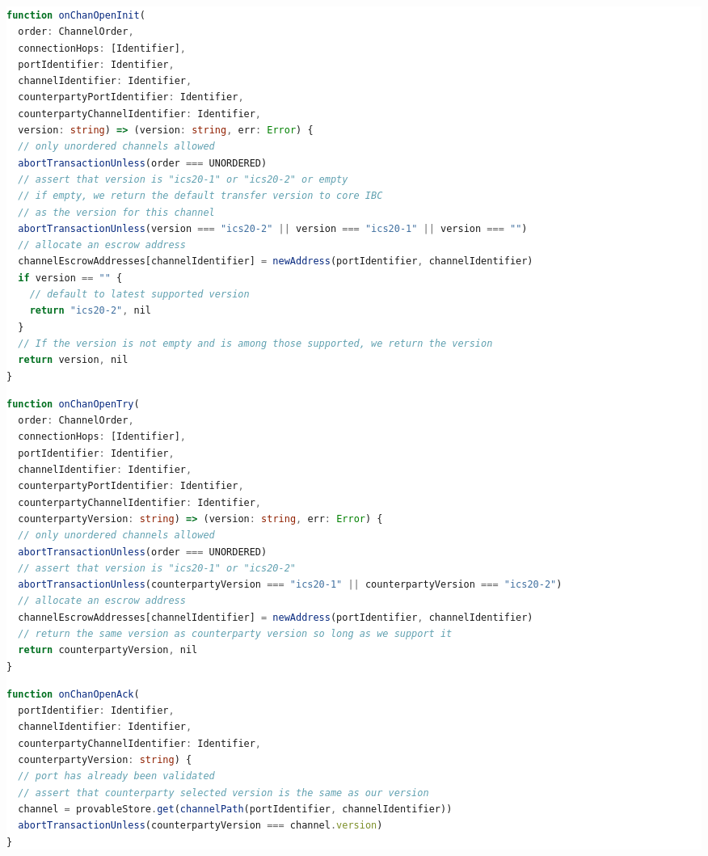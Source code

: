 ```typescript
function onChanOpenInit(
  order: ChannelOrder,
  connectionHops: [Identifier],
  portIdentifier: Identifier,
  channelIdentifier: Identifier,
  counterpartyPortIdentifier: Identifier,
  counterpartyChannelIdentifier: Identifier,
  version: string) => (version: string, err: Error) {
  // only unordered channels allowed
  abortTransactionUnless(order === UNORDERED)
  // assert that version is "ics20-1" or "ics20-2" or empty
  // if empty, we return the default transfer version to core IBC
  // as the version for this channel
  abortTransactionUnless(version === "ics20-2" || version === "ics20-1" || version === "")
  // allocate an escrow address
  channelEscrowAddresses[channelIdentifier] = newAddress(portIdentifier, channelIdentifier)
  if version == "" {
    // default to latest supported version
    return "ics20-2", nil
  }
  // If the version is not empty and is among those supported, we return the version
  return version, nil 
}
```

```typescript
function onChanOpenTry(
  order: ChannelOrder,
  connectionHops: [Identifier],
  portIdentifier: Identifier,
  channelIdentifier: Identifier,
  counterpartyPortIdentifier: Identifier,
  counterpartyChannelIdentifier: Identifier,
  counterpartyVersion: string) => (version: string, err: Error) {
  // only unordered channels allowed
  abortTransactionUnless(order === UNORDERED)
  // assert that version is "ics20-1" or "ics20-2" 
  abortTransactionUnless(counterpartyVersion === "ics20-1" || counterpartyVersion === "ics20-2")
  // allocate an escrow address
  channelEscrowAddresses[channelIdentifier] = newAddress(portIdentifier, channelIdentifier)
  // return the same version as counterparty version so long as we support it
  return counterpartyVersion, nil
}
```

```typescript
function onChanOpenAck(
  portIdentifier: Identifier,
  channelIdentifier: Identifier,
  counterpartyChannelIdentifier: Identifier,
  counterpartyVersion: string) {
  // port has already been validated
  // assert that counterparty selected version is the same as our version
  channel = provableStore.get(channelPath(portIdentifier, channelIdentifier))
  abortTransactionUnless(counterpartyVersion === channel.version)
}
```
